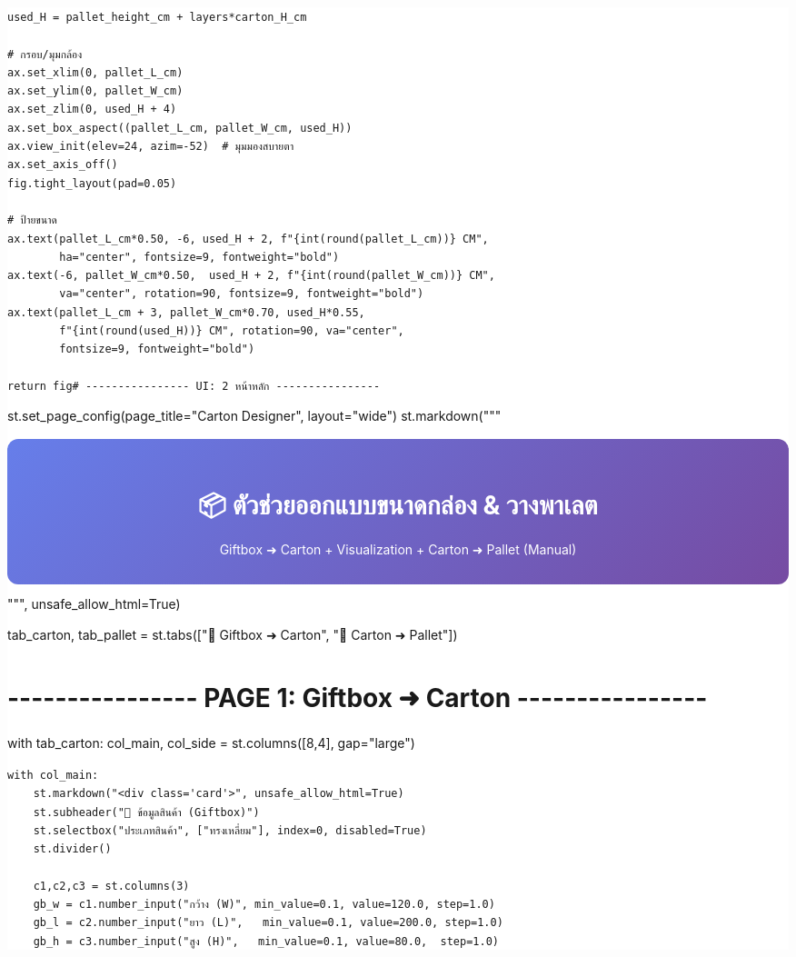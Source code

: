     used_H = pallet_height_cm + layers*carton_H_cm

    # กรอบ/มุมกล้อง
    ax.set_xlim(0, pallet_L_cm)
    ax.set_ylim(0, pallet_W_cm)
    ax.set_zlim(0, used_H + 4)
    ax.set_box_aspect((pallet_L_cm, pallet_W_cm, used_H))
    ax.view_init(elev=24, azim=-52)  # มุมมองสบายตา
    ax.set_axis_off()
    fig.tight_layout(pad=0.05)

    # ป้ายขนาด
    ax.text(pallet_L_cm*0.50, -6, used_H + 2, f"{int(round(pallet_L_cm))} CM",
            ha="center", fontsize=9, fontweight="bold")
    ax.text(-6, pallet_W_cm*0.50,  used_H + 2, f"{int(round(pallet_W_cm))} CM",
            va="center", rotation=90, fontsize=9, fontweight="bold")
    ax.text(pallet_L_cm + 3, pallet_W_cm*0.70, used_H*0.55,
            f"{int(round(used_H))} CM", rotation=90, va="center",
            fontsize=9, fontweight="bold")

    return fig# ---------------- UI: 2 หน้าหลัก ----------------
st.set_page_config(page_title="Carton Designer", layout="wide")
st.markdown("""
<style>
.main-header{background:linear-gradient(135deg,#667eea,#764ba2);color:#fff;
padding:1.0rem;border-radius:12px;text-align:center;margin-bottom:0.8rem}
.card{background:#fff;border:1px solid #ebedf0;border-radius:12px;padding:14px 16px;
box-shadow:0 5px 14px rgba(0,0,0,.04);margin-bottom:12px}
</style>
<div class="main-header"><h1>📦 ตัวช่วยออกแบบขนาดกล่อง & วางพาเลต</h1>
<p>Giftbox ➜ Carton + Visualization + Carton ➜ Pallet (Manual)</p></div>
""", unsafe_allow_html=True)

tab_carton, tab_pallet = st.tabs(["🎁 Giftbox ➜ Carton", "🧱 Carton ➜ Pallet"])

# ---------------- PAGE 1: Giftbox ➜ Carton ----------------
with tab_carton:
    col_main, col_side = st.columns([8,4], gap="large")

    with col_main:
        st.markdown("<div class='card'>", unsafe_allow_html=True)
        st.subheader("📝 ข้อมูลสินค้า (Giftbox)")
        st.selectbox("ประเภทสินค้า", ["ทรงเหลี่ยม"], index=0, disabled=True)
        st.divider()

        c1,c2,c3 = st.columns(3)
        gb_w = c1.number_input("กว้าง (W)", min_value=0.1, value=120.0, step=1.0)
        gb_l = c2.number_input("ยาว (L)",   min_value=0.1, value=200.0, step=1.0)
        gb_h = c3.number_input("สูง (H)",   min_value=0.1, value=80.0,  step=1.0)
